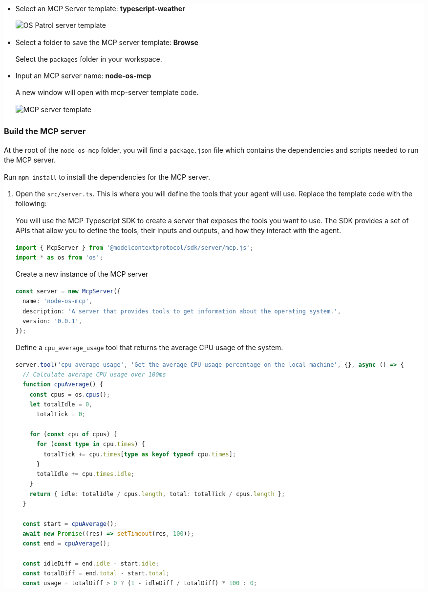    - Select an MCP Server template: **typescript-weather**

     ![OS Patrol server template](https://github.com/Azure-Samples/JS-AI-Build-a-thon/blob/assets/jsai-buildathon-assets/server-template.png?raw=true)

   - Select a folder to save the MCP server template: **Browse**

     Select the `packages` folder in your workspace.

   - Input an MCP server name: **node-os-mcp**

     A new window will open with mcp-server template code.

     ![MCP server template](https://github.com/Azure-Samples/JS-AI-Build-a-thon/blob/assets/jsai-buildathon-assets/node-os-mcp-aitk.png?raw=true)

### Build the MCP server

At the root of the `node-os-mcp` folder, you will find a `package.json` file which contains the dependencies and scripts needed to run the MCP server.

Run `npm install` to install the dependencies for the MCP server.

1. Open the `src/server.ts`. This is where you will define the tools that your agent will use. Replace the template code with the following:

   You will use the MCP Typescript SDK to create a server that exposes the tools you want to use. The SDK provides a set of APIs that allow you to define the tools, their inputs and outputs, and how they interact with the agent.

   ```typescript
   import { McpServer } from '@modelcontextprotocol/sdk/server/mcp.js';
   import * as os from 'os';
   ```

   Create a new instance of the MCP server

   ```typescript
   const server = new McpServer({
     name: 'node-os-mcp',
     description: 'A server that provides tools to get information about the operating system.',
     version: '0.0.1',
   });
   ```

   Define a `cpu_average_usage` tool that returns the average CPU usage of the system.

   ```typescript
   server.tool('cpu_average_usage', 'Get the average CPU usage percentage on the local machine', {}, async () => {
     // Calculate average CPU usage over 100ms
     function cpuAverage() {
       const cpus = os.cpus();
       let totalIdle = 0,
         totalTick = 0;

       for (const cpu of cpus) {
         for (const type in cpu.times) {
           totalTick += cpu.times[type as keyof typeof cpu.times];
         }
         totalIdle += cpu.times.idle;
       }
       return { idle: totalIdle / cpus.length, total: totalTick / cpus.length };
     }

     const start = cpuAverage();
     await new Promise((res) => setTimeout(res, 100));
     const end = cpuAverage();

     const idleDiff = end.idle - start.idle;
     const totalDiff = end.total - start.total;
     const usage = totalDiff > 0 ? (1 - idleDiff / totalDiff) * 100 : 0;
   ```